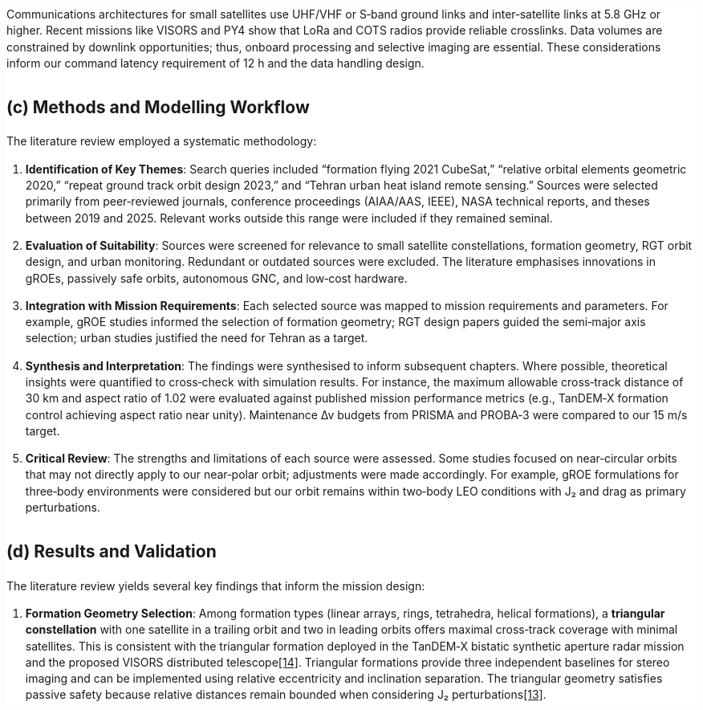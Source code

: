 Communications architectures for small satellites use UHF/VHF or S‑band ground links and inter‑satellite links at 5.8 GHz or higher. Recent missions like VISORS and PY4 show that LoRa and COTS radios provide reliable crosslinks. Data volumes are constrained by downlink opportunities; thus, onboard processing and selective imaging are essential. These considerations inform our command latency requirement of 12 h and the data handling design.

## (c) Methods and Modelling Workflow

The literature review employed a systematic methodology:

1. **Identification of Key Themes**: Search queries included “formation flying 2021 CubeSat,” “relative orbital elements geometric 2020,” “repeat ground track orbit design 2023,” and “Tehran urban heat island remote sensing.” Sources were selected primarily from peer‑reviewed journals, conference proceedings (AIAA/AAS, IEEE), NASA technical reports, and theses between 2019 and 2025\. Relevant works outside this range were included if they remained seminal.

2. **Evaluation of Suitability**: Sources were screened for relevance to small satellite constellations, formation geometry, RGT orbit design, and urban monitoring. Redundant or outdated sources were excluded. The literature emphasises innovations in gROEs, passively safe orbits, autonomous GNC, and low‑cost hardware.

3. **Integration with Mission Requirements**: Each selected source was mapped to mission requirements and parameters. For example, gROE studies informed the selection of formation geometry; RGT design papers guided the semi‑major axis selection; urban studies justified the need for Tehran as a target.

4. **Synthesis and Interpretation**: The findings were synthesised to inform subsequent chapters. Where possible, theoretical insights were quantified to cross‑check with simulation results. For instance, the maximum allowable cross‑track distance of 30 km and aspect ratio of 1.02 were evaluated against published mission performance metrics (e.g., TanDEM‑X formation control achieving aspect ratio near unity). Maintenance ∆v budgets from PRISMA and PROBA‑3 were compared to our 15 m/s target.

5. **Critical Review**: The strengths and limitations of each source were assessed. Some studies focused on near‑circular orbits that may not directly apply to our near‑polar orbit; adjustments were made accordingly. For example, gROE formulations for three‑body environments were considered but our orbit remains within two‑body LEO conditions with J₂ and drag as primary perturbations.

## (d) Results and Validation

The literature review yields several key findings that inform the mission design:

1. **Formation Geometry Selection**: Among formation types (linear arrays, rings, tetrahedra, helical formations), a **triangular constellation** with one satellite in a trailing orbit and two in leading orbits offers maximal cross‑track coverage with minimal satellites. This is consistent with the triangular formation deployed in the TanDEM‑X bistatic synthetic aperture radar mission and the proposed VISORS distributed telescope[\[14\]](https://slab.sites.stanford.edu/sites/g/files/sbiybj25201/files/media/file/scitech_visors_2021_final.pdf#:~:text=evident%20from%20the%20successes%20of,blocking%20most%20of%20the%20light). Triangular formations provide three independent baselines for stereo imaging and can be implemented using relative eccentricity and inclination separation. The triangular geometry satisfies passive safety because relative distances remain bounded when considering J₂ perturbations[\[13\]](https://slab.sites.stanford.edu/sites/g/files/sbiybj25201/files/media/file/scitech_visors_2021_final.pdf#:~:text=the%20VISORS%20mission%20to%20meet,autonomous%20formation%20control%20with%20CubeSats).
